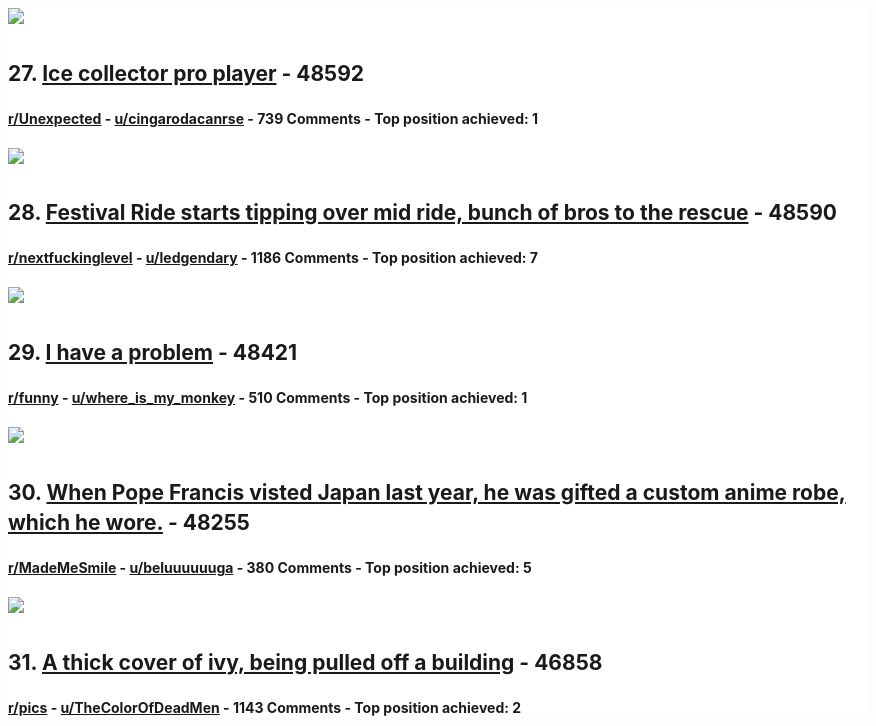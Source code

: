 <a href="https://v.redd.it/ft4gf0on4ea71"><img src="https://b.thumbs.redditmedia.com/bkT3rO0g4pwiCDZkOFDRl-SSkNkZ7u1K_F4iDR7v9Ss.jpg"></img></a>

## 27. [Ice collector pro player](http://reddit.com/r/Unexpected/comments/ohsglb/ice_collector_pro_player/) - 48592
#### [r/Unexpected](http://reddit.com/r/Unexpected) - [u/cingarodacanrse](http://reddit.com/u/cingarodacanrse) - 739 Comments - Top position achieved: 1

<a href="https://v.redd.it/k2m8e781qga71"><img src="https://b.thumbs.redditmedia.com/_2kE_DMhckZxBaytD1fORkvqJBi19Hhb-kK-7nAKsDg.jpg"></img></a>

## 28. [Festival Ride starts tipping over mid ride, bunch of bros to the rescue](http://reddit.com/r/nextfuckinglevel/comments/oh9ign/festival_ride_starts_tipping_over_mid_ride_bunch/) - 48590
#### [r/nextfuckinglevel](http://reddit.com/r/nextfuckinglevel) - [u/ledgendary](http://reddit.com/u/ledgendary) - 1186 Comments - Top position achieved: 7

<a href="https://v.redd.it/gexi1mh5jaa71"><img src="https://b.thumbs.redditmedia.com/cwplqp6L6wzWpHDOfmtYf8pE_80bX6ksYhXGux1ib4M.jpg"></img></a>

## 29. [I have a problem](http://reddit.com/r/funny/comments/ohtdjm/i_have_a_problem/) - 48421
#### [r/funny](http://reddit.com/r/funny) - [u/where_is_my_monkey](http://reddit.com/u/where_is_my_monkey) - 510 Comments - Top position achieved: 1

<a href="https://i.redd.it/jv8eiz6pzga71.jpg"><img src="https://b.thumbs.redditmedia.com/H7jfPov6SJ0qi94XfNeRmXE3gSolT4KCGLO0e8_Fhgo.jpg"></img></a>

## 30. [When Pope Francis visted Japan last year, he was gifted a custom anime robe, which he wore.](http://reddit.com/r/MadeMeSmile/comments/ohf6di/when_pope_francis_visted_japan_last_year_he_was/) - 48255
#### [r/MadeMeSmile](http://reddit.com/r/MadeMeSmile) - [u/beluuuuuuga](http://reddit.com/u/beluuuuuuga) - 380 Comments - Top position achieved: 5

<a href="https://i.redd.it/8ymlnruvmca71.jpg"><img src="https://b.thumbs.redditmedia.com/VpbeOuWTfzVhAN4lYOa5xZ65Yvo31QC10p_olIIEaoc.jpg"></img></a>

## 31. [A thick cover of ivy, being pulled off a building](http://reddit.com/r/pics/comments/oha1kc/a_thick_cover_of_ivy_being_pulled_off_a_building/) - 46858
#### [r/pics](http://reddit.com/r/pics) - [u/TheColorOfDeadMen](http://reddit.com/u/TheColorOfDeadMen) - 1143 Comments - Top position achieved: 2

